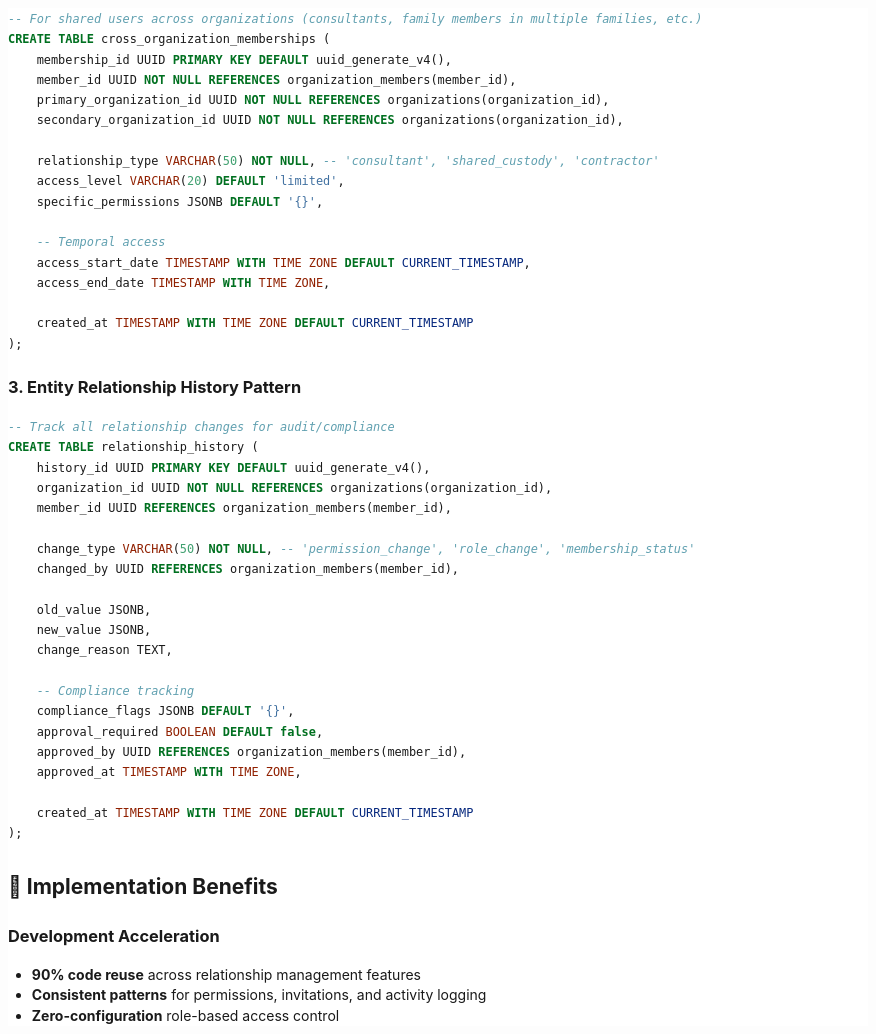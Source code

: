 ```sql
-- For shared users across organizations (consultants, family members in multiple families, etc.)
CREATE TABLE cross_organization_memberships (
    membership_id UUID PRIMARY KEY DEFAULT uuid_generate_v4(),
    member_id UUID NOT NULL REFERENCES organization_members(member_id),
    primary_organization_id UUID NOT NULL REFERENCES organizations(organization_id),
    secondary_organization_id UUID NOT NULL REFERENCES organizations(organization_id),
    
    relationship_type VARCHAR(50) NOT NULL, -- 'consultant', 'shared_custody', 'contractor'
    access_level VARCHAR(20) DEFAULT 'limited',
    specific_permissions JSONB DEFAULT '{}',
    
    -- Temporal access
    access_start_date TIMESTAMP WITH TIME ZONE DEFAULT CURRENT_TIMESTAMP,
    access_end_date TIMESTAMP WITH TIME ZONE,
    
    created_at TIMESTAMP WITH TIME ZONE DEFAULT CURRENT_TIMESTAMP
);
```

### **3. Entity Relationship History Pattern**

```sql
-- Track all relationship changes for audit/compliance
CREATE TABLE relationship_history (
    history_id UUID PRIMARY KEY DEFAULT uuid_generate_v4(),
    organization_id UUID NOT NULL REFERENCES organizations(organization_id),
    member_id UUID REFERENCES organization_members(member_id),
    
    change_type VARCHAR(50) NOT NULL, -- 'permission_change', 'role_change', 'membership_status'
    changed_by UUID REFERENCES organization_members(member_id),
    
    old_value JSONB,
    new_value JSONB,
    change_reason TEXT,
    
    -- Compliance tracking
    compliance_flags JSONB DEFAULT '{}',
    approval_required BOOLEAN DEFAULT false,
    approved_by UUID REFERENCES organization_members(member_id),
    approved_at TIMESTAMP WITH TIME ZONE,
    
    created_at TIMESTAMP WITH TIME ZONE DEFAULT CURRENT_TIMESTAMP
);
```

## 🚀 Implementation Benefits

### **Development Acceleration**
- **90% code reuse** across relationship management features
- **Consistent patterns** for permissions, invitations, and activity logging
- **Zero-configuration** role-based access control
